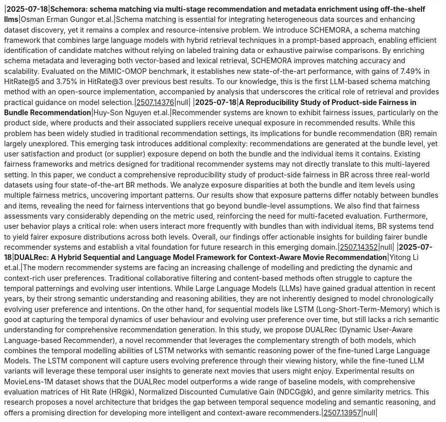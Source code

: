 |**2025-07-18**|**Schemora: schema matching via multi-stage recommendation and metadata enrichment using off-the-shelf llms**|Osman Erman Gungor et.al.|Schema matching is essential for integrating heterogeneous data sources and enhancing dataset discovery, yet it remains a complex and resource-intensive problem. We introduce SCHEMORA, a schema matching framework that combines large language models with hybrid retrieval techniques in a prompt-based approach, enabling efficient identification of candidate matches without relying on labeled training data or exhaustive pairwise comparisons. By enriching schema metadata and leveraging both vector-based and lexical retrieval, SCHEMORA improves matching accuracy and scalability. Evaluated on the MIMIC-OMOP benchmark, it establishes new state-of-the-art performance, with gains of 7.49% in HitRate@5 and 3.75% in HitRate@3 over previous best results. To our knowledge, this is the first LLM-based schema matching method with an open-source implementation, accompanied by analysis that underscores the critical role of retrieval and provides practical guidance on model selection.|[2507.14376](http://arxiv.org/abs/2507.14376)|null|
|**2025-07-18**|**A Reproducibility Study of Product-side Fairness in Bundle Recommendation**|Huy-Son Nguyen et.al.|Recommender systems are known to exhibit fairness issues, particularly on the product side, where products and their associated suppliers receive unequal exposure in recommended results. While this problem has been widely studied in traditional recommendation settings, its implications for bundle recommendation (BR) remain largely unexplored. This emerging task introduces additional complexity: recommendations are generated at the bundle level, yet user satisfaction and product (or supplier) exposure depend on both the bundle and the individual items it contains. Existing fairness frameworks and metrics designed for traditional recommender systems may not directly translate to this multi-layered setting. In this paper, we conduct a comprehensive reproducibility study of product-side fairness in BR across three real-world datasets using four state-of-the-art BR methods. We analyze exposure disparities at both the bundle and item levels using multiple fairness metrics, uncovering important patterns. Our results show that exposure patterns differ notably between bundles and items, revealing the need for fairness interventions that go beyond bundle-level assumptions. We also find that fairness assessments vary considerably depending on the metric used, reinforcing the need for multi-faceted evaluation. Furthermore, user behavior plays a critical role: when users interact more frequently with bundles than with individual items, BR systems tend to yield fairer exposure distributions across both levels. Overall, our findings offer actionable insights for building fairer bundle recommender systems and establish a vital foundation for future research in this emerging domain.|[2507.14352](http://arxiv.org/abs/2507.14352)|null|
|**2025-07-18**|**DUALRec: A Hybrid Sequential and Language Model Framework for Context-Aware Movie Recommendation**|Yitong Li et.al.|The modern recommender systems are facing an increasing challenge of modelling and predicting the dynamic and context-rich user preferences. Traditional collaborative filtering and content-based methods often struggle to capture the temporal patternings and evolving user intentions. While Large Language Models (LLMs) have gained gradual attention in recent years, by their strong semantic understanding and reasoning abilities, they are not inherently designed to model chronologically evolving user preference and intentions. On the other hand, for sequential models like LSTM (Long-Short-Term-Memory) which is good at capturing the temporal dynamics of user behaviour and evolving user preference over time, but still lacks a rich semantic understanding for comprehensive recommendation generation. In this study, we propose DUALRec (Dynamic User-Aware Language-based Recommender), a novel recommender that leverages the complementary strength of both models, which combines the temporal modelling abilities of LSTM networks with semantic reasoning power of the fine-tuned Large Language Models. The LSTM component will capture users evolving preference through their viewing history, while the fine-tuned LLM variants will leverage these temporal user insights to generate next movies that users might enjoy. Experimental results on MovieLens-1M dataset shows that the DUALRec model outperforms a wide range of baseline models, with comprehensive evaluation matrices of Hit Rate (HR@k), Normalized Discounted Cumulative Gain (NDCG@k), and genre similarity metrics. This research proposes a novel architecture that bridges the gap between temporal sequence modeling and semantic reasoning, and offers a promising direction for developing more intelligent and context-aware recommenders.|[2507.13957](http://arxiv.org/abs/2507.13957)|null|